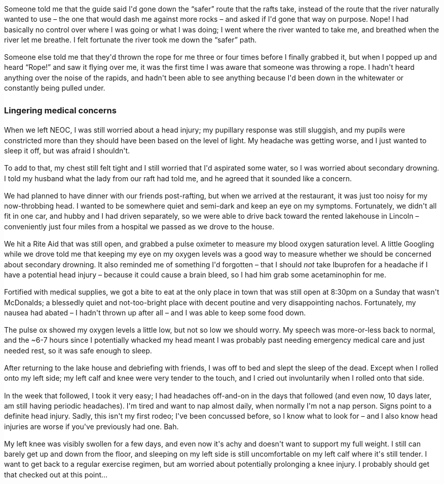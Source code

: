 Someone told me that the guide said I'd gone down the &#8220;safer&#8221; route that the rafts take, instead of the route that the river naturally wanted to use &#8211; the one that would dash me against more rocks &#8211; and asked if I'd gone that way on purpose. Nope! I had basically no control over where I was going or what I was doing; I went where the river wanted to take me, and breathed when the river let me breathe. I felt fortunate the river took me down the &#8220;safer&#8221; path.

Someone else told me that they'd thrown the rope for me three or four times before I finally grabbed it, but when I popped up and heard &#8220;Rope!&#8221; and saw it flying over me, it was the first time I was aware that someone was throwing a rope. I hadn't heard anything over the noise of the rapids, and hadn't been able to see anything because I'd been down in the whitewater or constantly being pulled under.

### Lingering medical concerns

When we left NEOC, I was still worried about a head injury; my pupillary response was still sluggish, and my pupils were constricted more than they should have been based on the level of light. My headache was getting worse, and I just wanted to sleep it off, but was afraid I shouldn't.

To add to that, my chest still felt tight and I still worried that I'd aspirated some water, so I was worried about secondary drowning. I told my husband what the lady from our raft had told me, and he agreed that it sounded like a concern. 

We had planned to have dinner with our friends post-rafting, but when we arrived at the restaurant, it was just too noisy for my now-throbbing head. I wanted to be somewhere quiet and semi-dark and keep an eye on my symptoms. Fortunately, we didn't all fit in one car, and hubby and I had driven separately, so we were able to drive back toward the rented lakehouse in Lincoln &#8211; conveniently just four miles from a hospital we passed as we drove to the house. 

We hit a Rite Aid that was still open, and grabbed a pulse oximeter to measure my blood oxygen saturation level. A little Googling while we drove told me that keeping my eye on my oxygen levels was a good way to measure whether we should be concerned about secondary drowning. It also reminded me of something I'd forgotten &#8211; that I should _not_ take Ibuprofen for a headache if I have a potential head injury &#8211; because it could cause a brain bleed, so I had him grab some acetaminophin for me.

Fortified with medical supplies, we got a bite to eat at the only place in town that was still open at 8:30pm on a Sunday that wasn't McDonalds; a blessedly quiet and not-too-bright place with decent poutine and very disappointing nachos. Fortunately, my nausea had abated &#8211; I hadn't thrown up after all &#8211; and I was able to keep some food down.

The pulse ox showed my oxygen levels a little low, but not so low we should worry. My speech was more-or-less back to normal, and the ~6-7 hours since I potentially whacked my head meant I was probably past needing emergency medical care and just needed rest, so it was safe enough to sleep.

After returning to the lake house and debriefing with friends, I was off to bed and slept the sleep of the dead. Except when I rolled onto my left side; my left calf and knee were very tender to the touch, and I cried out involuntarily when I rolled onto that side. 

In the week that followed, I took it very easy; I had headaches off-and-on in the days that followed (and even now, 10 days later, am still having periodic headaches). I'm tired and want to nap almost daily, when normally I'm not a nap person. Signs point to a definite head injury. Sadly, this isn't my first rodeo; I've been concussed before, so I know what to look for &#8211; and I also know head injuries are worse if you've previously had one. Bah.

My left knee was visibly swollen for a few days, and even now it's achy and doesn't want to support my full weight. I still can barely get up and down from the floor, and sleeping on my left side is still uncomfortable on my left calf where it's still tender. I want to get back to a regular exercise regimen, but am worried about potentially prolonging a knee injury. I probably should get that checked out at this point&#8230;
